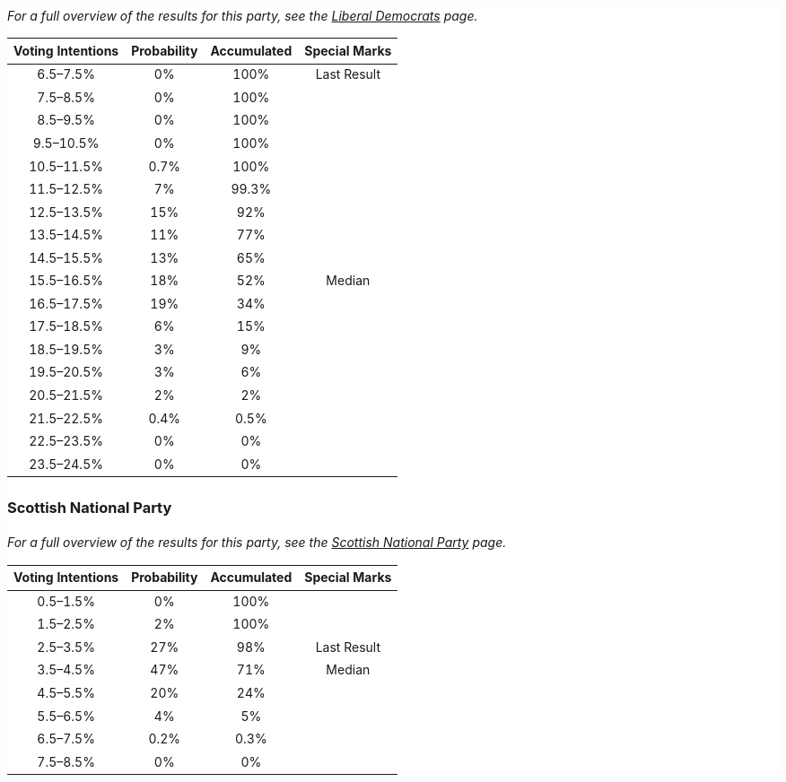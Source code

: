 *For a full overview of the results for this party, see the [Liberal Democrats](party-liberaldemocrats.html) page.*

| Voting Intentions | Probability | Accumulated | Special Marks |
|:-----------------:|:-----------:|:-----------:|:-------------:|
| 6.5–7.5% | 0% | 100% | Last Result |
| 7.5–8.5% | 0% | 100% |  |
| 8.5–9.5% | 0% | 100% |  |
| 9.5–10.5% | 0% | 100% |  |
| 10.5–11.5% | 0.7% | 100% |  |
| 11.5–12.5% | 7% | 99.3% |  |
| 12.5–13.5% | 15% | 92% |  |
| 13.5–14.5% | 11% | 77% |  |
| 14.5–15.5% | 13% | 65% |  |
| 15.5–16.5% | 18% | 52% | Median |
| 16.5–17.5% | 19% | 34% |  |
| 17.5–18.5% | 6% | 15% |  |
| 18.5–19.5% | 3% | 9% |  |
| 19.5–20.5% | 3% | 6% |  |
| 20.5–21.5% | 2% | 2% |  |
| 21.5–22.5% | 0.4% | 0.5% |  |
| 22.5–23.5% | 0% | 0% |  |
| 23.5–24.5% | 0% | 0% |  |

### Scottish National Party

*For a full overview of the results for this party, see the [Scottish National Party](party-scottishnationalparty.html) page.*

| Voting Intentions | Probability | Accumulated | Special Marks |
|:-----------------:|:-----------:|:-----------:|:-------------:|
| 0.5–1.5% | 0% | 100% |  |
| 1.5–2.5% | 2% | 100% |  |
| 2.5–3.5% | 27% | 98% | Last Result |
| 3.5–4.5% | 47% | 71% | Median |
| 4.5–5.5% | 20% | 24% |  |
| 5.5–6.5% | 4% | 5% |  |
| 6.5–7.5% | 0.2% | 0.3% |  |
| 7.5–8.5% | 0% | 0% |  |
